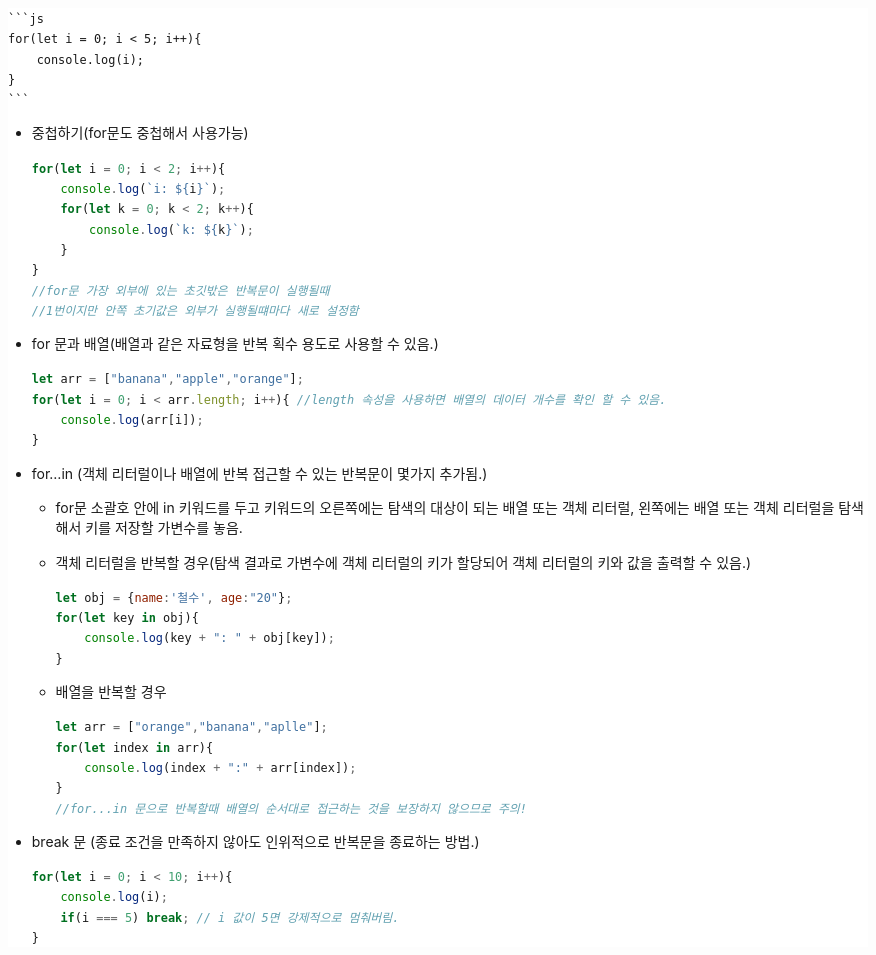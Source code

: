     ```js
    for(let i = 0; i < 5; i++){
        console.log(i);
    }
    ```
    
- 중첩하기(for문도 중첩해서 사용가능)
    
    ```js
    for(let i = 0; i < 2; i++){
        console.log(`i: ${i}`);
        for(let k = 0; k < 2; k++){
            console.log(`k: ${k}`);
        }
    }
    //for문 가장 외부에 있는 초깃밗은 반복문이 실행될때 
    //1번이지만 안쪽 초기값은 외부가 실행될떄마다 새로 설정함
    ```
    
- for 문과 배열(배열과 같은 자료형을 반복 획수 용도로 사용할 수 있음.)
    
    ```js
    let arr = ["banana","apple","orange"];
    for(let i = 0; i < arr.length; i++){ //length 속성을 사용하면 배열의 데이터 개수를 확인 할 수 있음.
        console.log(arr[i]);
    }
    ```
    
- for…in (객체 리터럴이나 배열에 반복 접근할 수 있는 반복문이 몇가지 추가됨.)
    
    - for문 소괄호 안에 in 키워드를 두고 키워드의 오른쪽에는 탐색의 대상이 되는 배열 또는 객체 리터럴, 왼쪽에는 배열 또는 객체 리터럴을 탐색해서 키를 저장할 가변수를 놓음.
        
    - 객체 리터럴을 반복할 경우(탐색 결과로 가변수에 객체 리터럴의 키가 할당되어 객체 리터럴의 키와 값을 출력할 수 있음.)
        
        ```js
        let obj = {name:'철수', age:"20"};
        for(let key in obj){
            console.log(key + ": " + obj[key]);
        }
        ```
        
    - 배열을 반복할 경우
        
        ```js
        let arr = ["orange","banana","aplle"];
        for(let index in arr){
            console.log(index + ":" + arr[index]);
        }
        //for...in 문으로 반복할때 배열의 순서대로 접근하는 것을 보장하지 않으므로 주의!
        ```
        
- break 문 (종료 조건을 만족하지 않아도 인위적으로 반복문을 종료하는 방법.)
    
    ```js
    for(let i = 0; i < 10; i++){
        console.log(i);
        if(i === 5) break; // i 값이 5면 강제적으로 멈춰버림.
    }
    ```
    